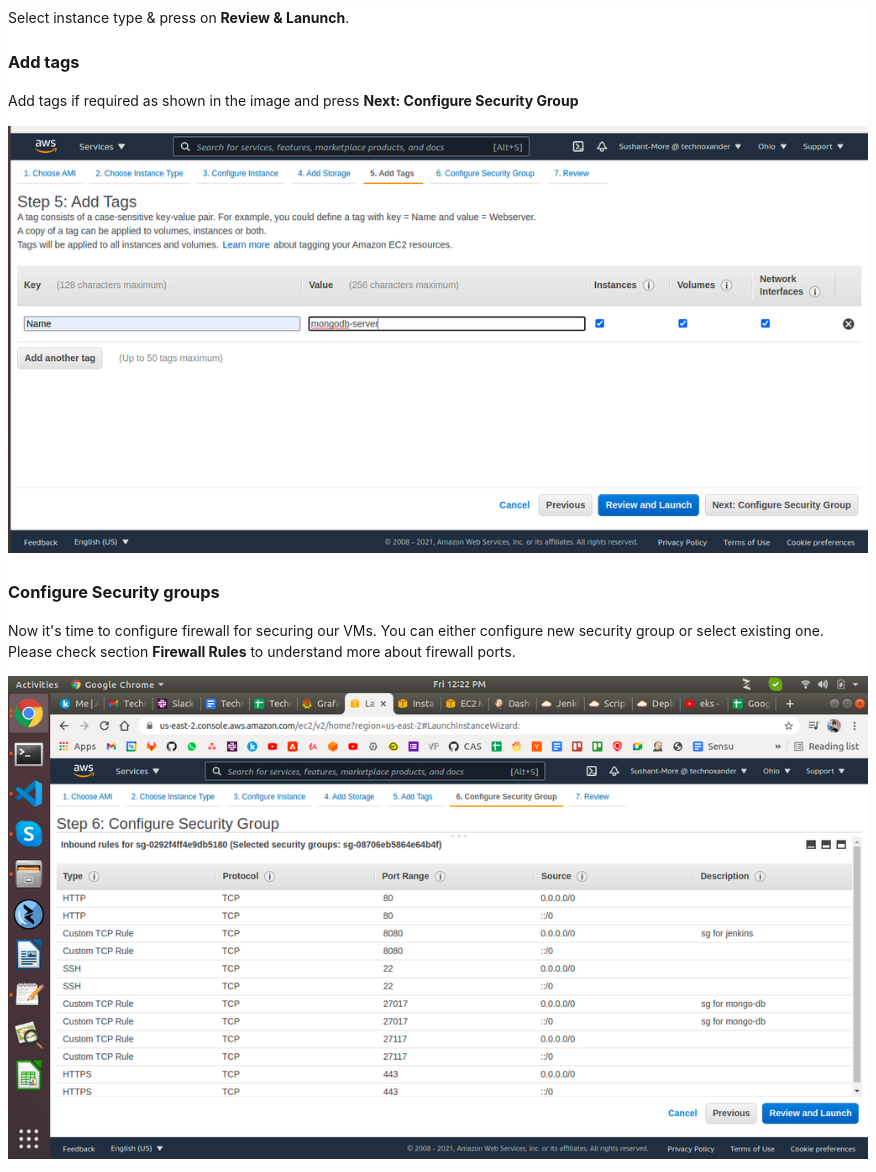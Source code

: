 Select instance type & press on **Review & Lanunch**.

### Add tags

Add tags if required as shown in the image and press **Next: Configure Security Group**

![Image](images/am3.png "machine-image")


### Configure Security groups

Now it's time to configure firewall for securing our VMs. You can either configure new security group or select existing one. Please check section **Firewall Rules** to understand more about firewall ports.

![Image](images/am4.png "machine-image")